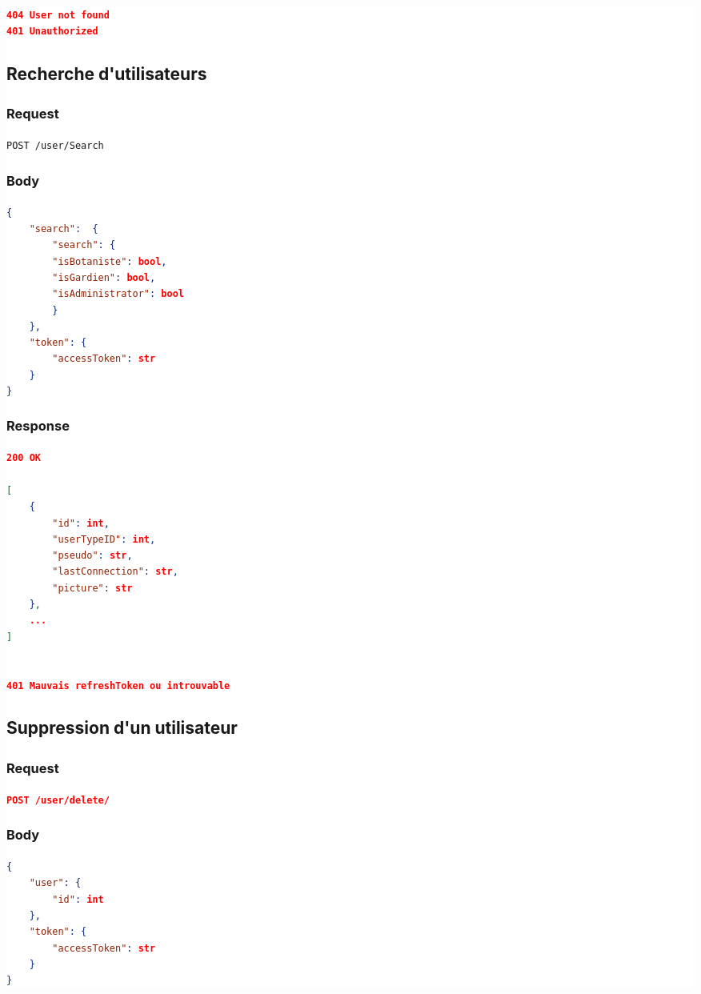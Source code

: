 ```json
404 User not found
401 Unauthorized
```

## Recherche d'utilisateurs
### Request
```
POST /user/Search
```
### Body
```json
{
    "search":  {
        "search": {
        "isBotaniste": bool,
        "isGardien": bool,
        "isAdministrator": bool
        }
    },
    "token": {
        "accessToken": str
    }
}
```
### Response
```json
200 OK

[
    {
        "id": int,
        "userTypeID": int,
        "pseudo": str,
        "lastConnection": str,
        "picture": str
    },
    ...
]


401 Mauvais refreshToken ou introuvable
```

## Suppression d'un utilisateur
### Request
```json
POST /user/delete/
```
### Body
```json
{
    "user": {
        "id": int
    },
    "token": {
        "accessToken": str
    }
}
```